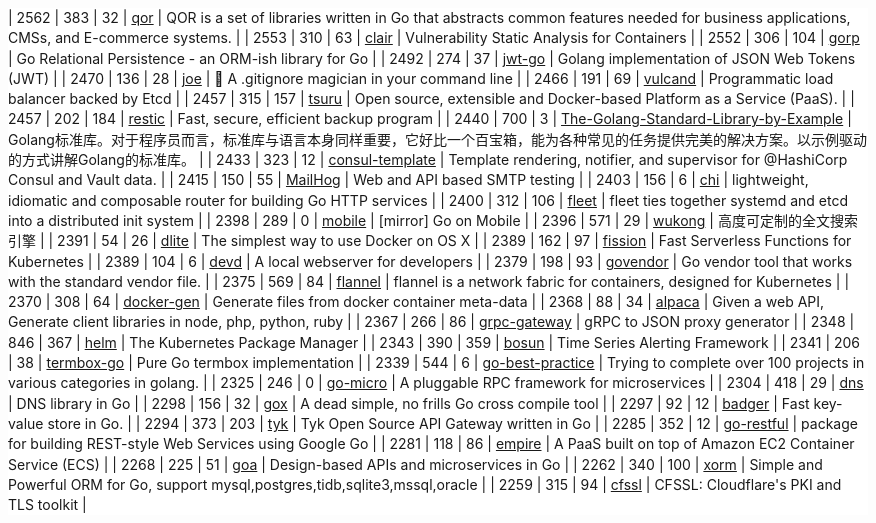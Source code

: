 | 2562 | 383 | 32 | [qor](https://github.com/qor/qor) | QOR is a set of libraries written in Go that abstracts common features needed for business applications, CMSs, and E-commerce systems. |
| 2553 | 310 | 63 | [clair](https://github.com/coreos/clair) | Vulnerability Static Analysis for Containers |
| 2552 | 306 | 104 | [gorp](https://github.com/go-gorp/gorp) | Go Relational Persistence - an ORM-ish library for Go |
| 2492 | 274 | 37 | [jwt-go](https://github.com/dgrijalva/jwt-go) | Golang implementation of JSON Web Tokens (JWT) |
| 2470 | 136 | 28 | [joe](https://github.com/karan/joe) | :running: A .gitignore magician in your command line |
| 2466 | 191 | 69 | [vulcand](https://github.com/vulcand/vulcand) |  Programmatic load balancer backed by Etcd |
| 2457 | 315 | 157 | [tsuru](https://github.com/tsuru/tsuru) | Open source, extensible and Docker-based Platform as a Service (PaaS). |
| 2457 | 202 | 184 | [restic](https://github.com/restic/restic) | Fast, secure, efficient backup program |
| 2440 | 700 | 3 | [The-Golang-Standard-Library-by-Example](https://github.com/polaris1119/The-Golang-Standard-Library-by-Example) | Golang标准库。对于程序员而言，标准库与语言本身同样重要，它好比一个百宝箱，能为各种常见的任务提供完美的解决方案。以示例驱动的方式讲解Golang的标准库。 |
| 2433 | 323 | 12 | [consul-template](https://github.com/hashicorp/consul-template) | Template rendering, notifier, and supervisor for @HashiCorp Consul and Vault data. |
| 2415 | 150 | 55 | [MailHog](https://github.com/mailhog/MailHog) | Web and API based SMTP testing |
| 2403 | 156 | 6 | [chi](https://github.com/go-chi/chi) | lightweight, idiomatic and composable router for building Go HTTP services |
| 2400 | 312 | 106 | [fleet](https://github.com/coreos/fleet) | fleet ties together systemd and etcd into a distributed init system |
| 2398 | 289 | 0 | [mobile](https://github.com/golang/mobile) | [mirror] Go on Mobile |
| 2396 | 571 | 29 | [wukong](https://github.com/huichen/wukong) | 高度可定制的全文搜索引擎 |
| 2391 | 54 | 26 | [dlite](https://github.com/nlf/dlite) | The simplest way to use Docker on OS X |
| 2389 | 162 | 97 | [fission](https://github.com/fission/fission) | Fast Serverless Functions for Kubernetes |
| 2389 | 104 | 6 | [devd](https://github.com/cortesi/devd) |  A local webserver for developers |
| 2379 | 198 | 93 | [govendor](https://github.com/kardianos/govendor) | Go vendor tool that works with the standard vendor file. |
| 2375 | 569 | 84 | [flannel](https://github.com/coreos/flannel) | flannel is a network fabric for containers, designed for Kubernetes |
| 2370 | 308 | 64 | [docker-gen](https://github.com/jwilder/docker-gen) | Generate files from docker container meta-data |
| 2368 | 88 | 34 | [alpaca](https://github.com/pksunkara/alpaca) | Given a web API, Generate client libraries in node, php, python, ruby |
| 2367 | 266 | 86 | [grpc-gateway](https://github.com/grpc-ecosystem/grpc-gateway) | gRPC to JSON proxy generator |
| 2348 | 846 | 367 | [helm](https://github.com/kubernetes/helm) | The Kubernetes Package Manager |
| 2343 | 390 | 359 | [bosun](https://github.com/bosun-monitor/bosun) | Time Series Alerting Framework |
| 2341 | 206 | 38 | [termbox-go](https://github.com/nsf/termbox-go) | Pure Go termbox implementation |
| 2339 | 544 | 6 | [go-best-practice](https://github.com/astaxie/go-best-practice) | Trying to complete over 100 projects in various categories in golang. |
| 2325 | 246 | 0 | [go-micro](https://github.com/micro/go-micro) | A pluggable RPC framework for microservices |
| 2304 | 418 | 29 | [dns](https://github.com/miekg/dns) | DNS library in Go |
| 2298 | 156 | 32 | [gox](https://github.com/mitchellh/gox) | A dead simple, no frills Go cross compile tool |
| 2297 | 92 | 12 | [badger](https://github.com/dgraph-io/badger) | Fast key-value store in Go. |
| 2294 | 373 | 203 | [tyk](https://github.com/TykTechnologies/tyk) | Tyk Open Source API Gateway written in Go |
| 2285 | 352 | 12 | [go-restful](https://github.com/emicklei/go-restful) | package for building REST-style Web Services using Google Go |
| 2281 | 118 | 86 | [empire](https://github.com/remind101/empire) | A PaaS built on top of Amazon EC2 Container Service (ECS) |
| 2268 | 225 | 51 | [goa](https://github.com/goadesign/goa) | Design-based APIs and microservices in Go |
| 2262 | 340 | 100 | [xorm](https://github.com/go-xorm/xorm) | Simple and Powerful ORM for Go, support mysql,postgres,tidb,sqlite3,mssql,oracle |
| 2259 | 315 | 94 | [cfssl](https://github.com/cloudflare/cfssl) | CFSSL: Cloudflare's PKI and TLS toolkit |